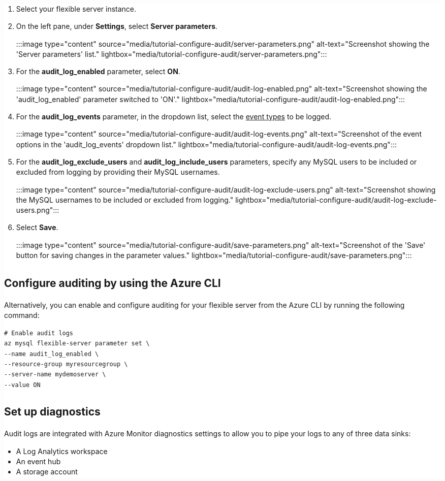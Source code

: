 1. Select your flexible server instance.

1. On the left pane, under **Settings**, select **Server parameters**.

    :::image type="content" source="media/tutorial-configure-audit/server-parameters.png" alt-text="Screenshot showing the 'Server parameters' list." lightbox="media/tutorial-configure-audit/server-parameters.png":::

1. For the **audit_log_enabled** parameter, select **ON**.

    :::image type="content" source="media/tutorial-configure-audit/audit-log-enabled.png" alt-text="Screenshot showing the 'audit_log_enabled' parameter switched to 'ON'." lightbox="media/tutorial-configure-audit/audit-log-enabled.png":::

1. For the **audit_log_events** parameter, in the dropdown list, select the [event types](concepts-audit-logs.md#configure-audit-logging) to be logged.

    :::image type="content" source="media/tutorial-configure-audit/audit-log-events.png" alt-text="Screenshot of the event options in the 'audit_log_events' dropdown list." lightbox="media/tutorial-configure-audit/audit-log-events.png":::

1. For the **audit_log_exclude_users** and **audit_log_include_users** parameters, specify any MySQL users to be included or excluded from logging by providing their MySQL usernames.

    :::image type="content" source="media/tutorial-configure-audit/audit-log-exclude-users.png" alt-text="Screenshot showing the MySQL usernames to be included or excluded from logging." lightbox="media/tutorial-configure-audit/audit-log-exclude-users.png":::

1. Select **Save**.

    :::image type="content" source="media/tutorial-configure-audit/save-parameters.png" alt-text="Screenshot of the 'Save' button for saving changes in the parameter values." lightbox="media/tutorial-configure-audit/save-parameters.png":::

## Configure auditing by using the Azure CLI

Alternatively, you can enable and configure auditing for your flexible server from the Azure CLI by running the following command:

```azurecli
# Enable audit logs
az mysql flexible-server parameter set \
--name audit_log_enabled \
--resource-group myresourcegroup \
--server-name mydemoserver \
--value ON
```

## Set up diagnostics

Audit logs are integrated with Azure Monitor diagnostics settings to allow you to pipe your logs to any of three data sinks:
- A Log Analytics workspace
- An event hub
- A storage account

